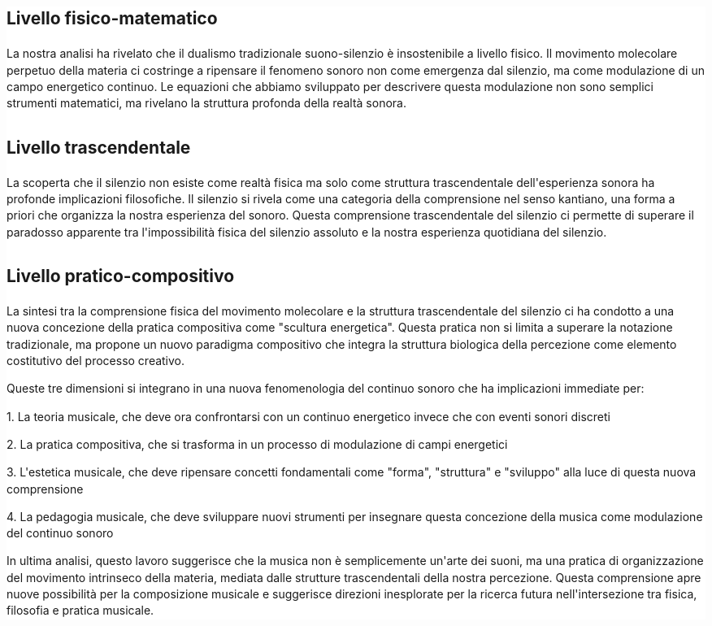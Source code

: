 ## Livello fisico-matematico

La nostra analisi ha rivelato che il dualismo tradizionale
suono-silenzio è insostenibile a livello fisico. Il movimento molecolare
perpetuo della materia ci costringe a ripensare il fenomeno sonoro non
come emergenza dal silenzio, ma come modulazione di un campo energetico
continuo. Le equazioni che abbiamo sviluppato per descrivere questa
modulazione non sono semplici strumenti matematici, ma rivelano la
struttura profonda della realtà sonora.

## Livello trascendentale

La scoperta che il silenzio non esiste come realtà fisica ma solo come
struttura trascendentale dell'esperienza sonora ha profonde implicazioni
filosofiche. Il silenzio si rivela come una categoria della comprensione
nel senso kantiano, una forma a priori che organizza la nostra
esperienza del sonoro. Questa comprensione trascendentale del silenzio
ci permette di superare il paradosso apparente tra l'impossibilità
fisica del silenzio assoluto e la nostra esperienza quotidiana del
silenzio.

## Livello pratico-compositivo

La sintesi tra la comprensione fisica del movimento molecolare e la
struttura trascendentale del silenzio ci ha condotto a una nuova
concezione della pratica compositiva come \"scultura energetica\".
Questa pratica non si limita a superare la notazione tradizionale, ma
propone un nuovo paradigma compositivo che integra la struttura
biologica della percezione come elemento costitutivo del processo
creativo.

Queste tre dimensioni si integrano in una nuova fenomenologia del
continuo sonoro che ha implicazioni immediate per:

1\. La teoria musicale, che deve ora confrontarsi con un continuo
energetico invece che con eventi sonori discreti

2\. La pratica compositiva, che si trasforma in un processo di
modulazione di campi energetici

3\. L'estetica musicale, che deve ripensare concetti fondamentali come
\"forma\", \"struttura\" e \"sviluppo\" alla luce di questa nuova
comprensione

4\. La pedagogia musicale, che deve sviluppare nuovi strumenti per
insegnare questa concezione della musica come modulazione del continuo
sonoro

In ultima analisi, questo lavoro suggerisce che la musica non è
semplicemente un'arte dei suoni, ma una pratica di organizzazione del
movimento intrinseco della materia, mediata dalle strutture
trascendentali della nostra percezione. Questa comprensione apre nuove
possibilità per la composizione musicale e suggerisce direzioni
inesplorate per la ricerca futura nell'intersezione tra fisica,
filosofia e pratica musicale.
